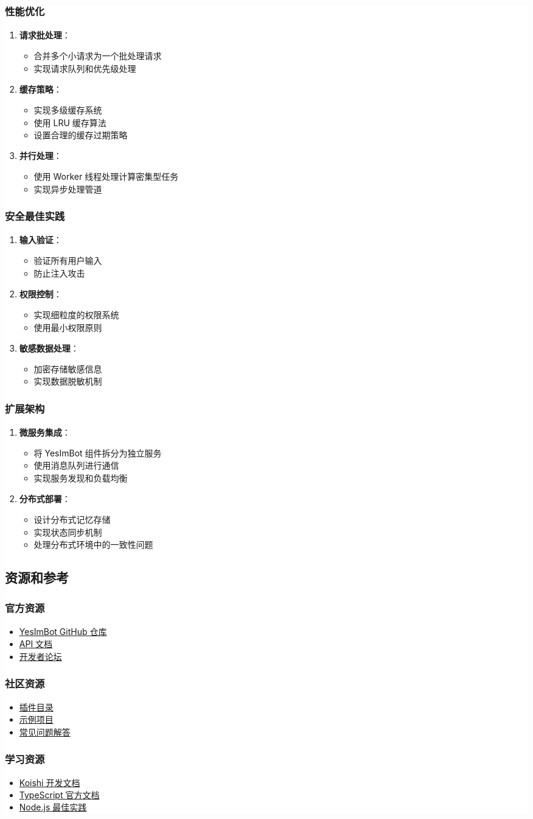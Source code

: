 ### 性能优化

1. **请求批处理**：
   - 合并多个小请求为一个批处理请求
   - 实现请求队列和优先级处理

2. **缓存策略**：
   - 实现多级缓存系统
   - 使用 LRU 缓存算法
   - 设置合理的缓存过期策略

3. **并行处理**：
   - 使用 Worker 线程处理计算密集型任务
   - 实现异步处理管道

### 安全最佳实践

1. **输入验证**：
   - 验证所有用户输入
   - 防止注入攻击

2. **权限控制**：
   - 实现细粒度的权限系统
   - 使用最小权限原则

3. **敏感数据处理**：
   - 加密存储敏感信息
   - 实现数据脱敏机制

### 扩展架构

1. **微服务集成**：
   - 将 YesImBot 组件拆分为独立服务
   - 使用消息队列进行通信
   - 实现服务发现和负载均衡

2. **分布式部署**：
   - 设计分布式记忆存储
   - 实现状态同步机制
   - 处理分布式环境中的一致性问题

## 资源和参考

### 官方资源

- [YesImBot GitHub 仓库](https://github.com/HydroGest/YesImBot)
- [API 文档](https://github.com/HydroGest/YesImBot/wiki/API)
- [开发者论坛](https://github.com/HydroGest/YesImBot/discussions)

### 社区资源

- [插件目录](https://github.com/HydroGest/YesImBot-plugins)
- [示例项目](https://github.com/HydroGest/YesImBot-examples)
- [常见问题解答](https://github.com/HydroGest/YesImBot/wiki/FAQ)

### 学习资源

- [Koishi 开发文档](https://koishi.chat/zh-CN/guide/)
- [TypeScript 官方文档](https://www.typescriptlang.org/docs/)
- [Node.js 最佳实践](https://github.com/goldbergyoni/nodebestpractices)
